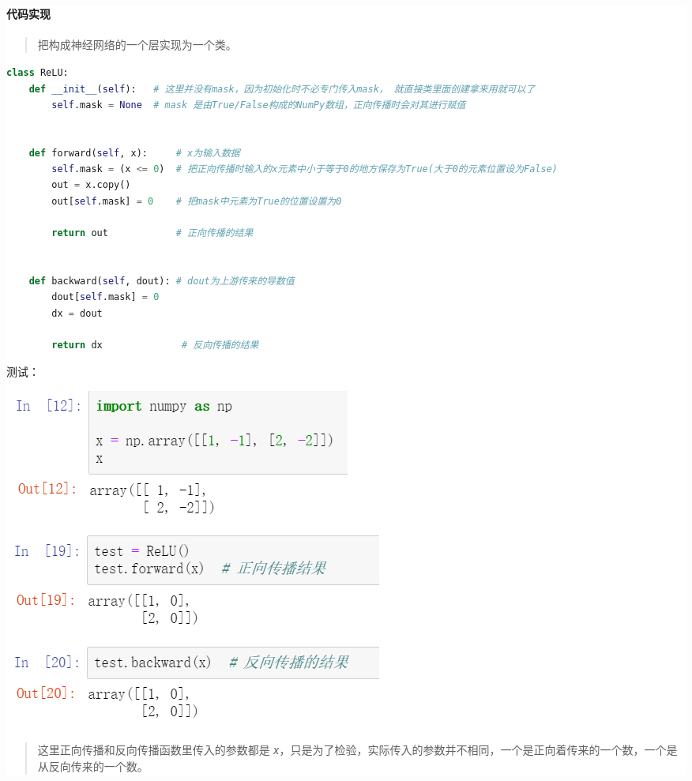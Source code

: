 #### 代码实现

> 把构成神经网络的一个层实现为一个类。

```python
class ReLU:
    def __init__(self):   # 这里并没有mask，因为初始化时不必专门传入mask，	就直接类里面创建拿来用就可以了 
        self.mask = None  # mask 是由True/False构成的NumPy数组，正向传播时会对其进行赋值
     
    
   	def forward(self, x):	  # x为输入数据
        self.mask = (x <= 0)  # 把正向传播时输入的x元素中小于等于0的地方保存为True(大于0的元素位置设为False)
        out = x.copy() 
        out[self.mask] = 0    # 把mask中元素为True的位置设置为0
        
        return out			  # 正向传播的结果
    

    def backward(self, dout): # dout为上游传来的导数值
        dout[self.mask] = 0
        dx = dout
        
        return dx			   # 反向传播的结果
```

测试：

![image-20211025105618798](images/image-20211025105618798.png)

![image-20211025105639043](images/image-20211025105639043.png)

> 这里正向传播和反向传播函数里传入的参数都是 $x$，只是为了检验，实际传入的参数并不相同，一个是正向着传来的一个数，一个是从反向传来的一个数。

